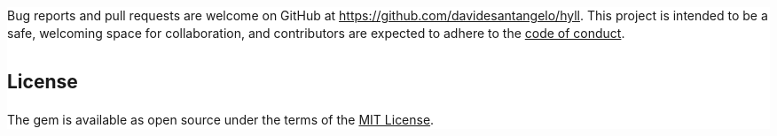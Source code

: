 Bug reports and pull requests are welcome on GitHub at https://github.com/davidesantangelo/hyll. This project is intended to be a safe, welcoming space for collaboration, and contributors are expected to adhere to the [code of conduct](https://github.com/davidesantangelo/hyll/blob/master/CODE_OF_CONDUCT.md).

## License

The gem is available as open source under the terms of the [MIT License](https://opensource.org/licenses/MIT).

